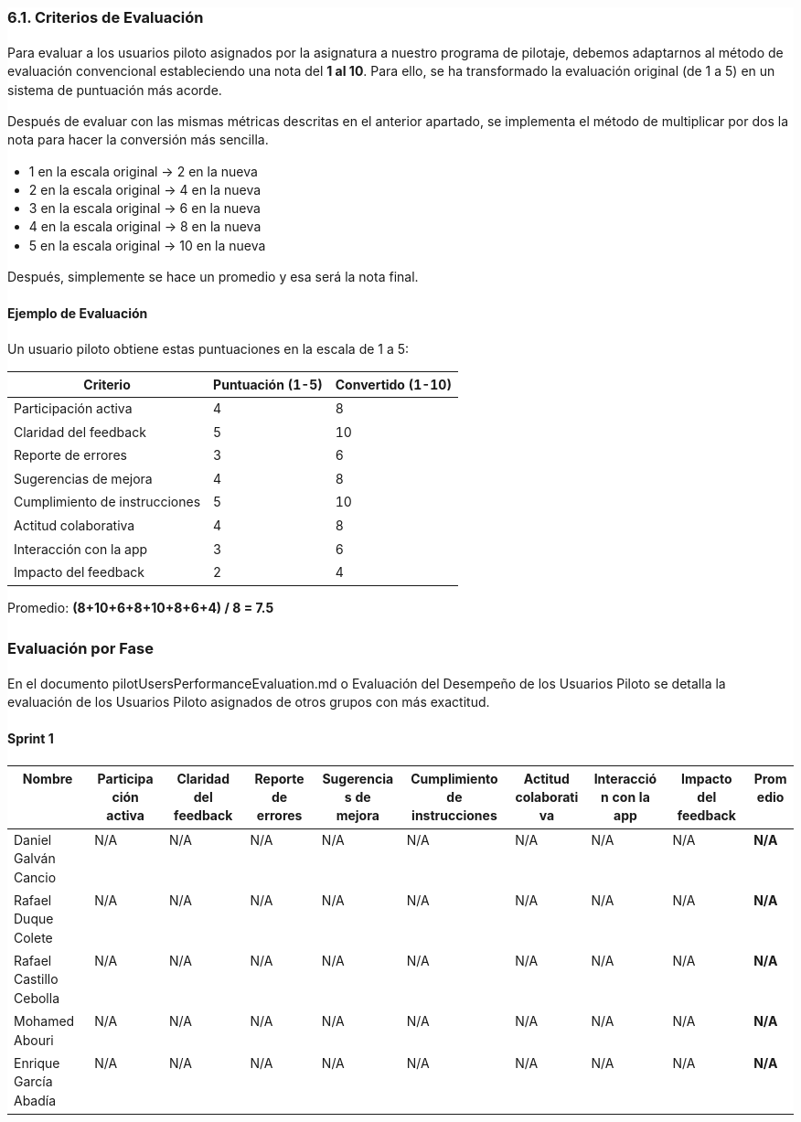 ### **6.1. Criterios de Evaluación**

Para evaluar a los usuarios piloto asignados por la asignatura a nuestro programa de pilotaje, debemos adaptarnos al método de evaluación convencional estableciendo una nota del **1 al 10**. Para ello, se ha transformado la evaluación original (de 1 a 5) en un sistema de puntuación más acorde. 

Después de evaluar con las mismas métricas descritas en el anterior apartado, se implementa el método de multiplicar por dos la nota para hacer la conversión más sencilla.

  - 1 en la escala original → 2 en la nueva  
  - 2 en la escala original → 4 en la nueva  
  - 3 en la escala original → 6 en la nueva  
  - 4 en la escala original → 8 en la nueva  
  - 5 en la escala original → 10 en la nueva  

Después, simplemente se hace un promedio y esa será la nota final.

#### Ejemplo de Evaluación
Un usuario piloto obtiene estas puntuaciones en la escala de 1 a 5:

| Criterio | Puntuación (1-5) | Convertido (1-10) |
|----------|----------------|-----------------|
| Participación activa | 4 | 8 |
| Claridad del feedback | 5 | 10 |
| Reporte de errores | 3 | 6 |
| Sugerencias de mejora | 4 | 8 |
| Cumplimiento de instrucciones | 5 | 10 |
| Actitud colaborativa | 4 | 8 |
| Interacción con la app | 3 | 6 |
| Impacto del feedback | 2 | 4 |

Promedio: **(8+10+6+8+10+8+6+4) / 8 = 7.5**

### Evaluación por Fase

En el documento pilotUsersPerformanceEvaluation.md o Evaluación del Desempeño de los Usuarios Piloto se detalla la evaluación de los Usuarios Piloto asignados de otros grupos con más exactitud.

#### Sprint 1

| Nombre  | Participación activa | Claridad del feedback | Reporte de errores | Sugerencias de mejora | Cumplimiento de instrucciones | Actitud colaborativa | Interacción con la app | Impacto del feedback | Promedio |
|---------|--------|--------|------|----|-------|--------|----|---------|----|
|   Daniel Galván Cancio   |  N/A |  N/A |  N/A |  N/A |  N/A |  N/A |  N/A |  N/A |   **N/A** |
|   Rafael Duque Colete   |  N/A |  N/A |  N/A |  N/A |  N/A |  N/A |  N/A |  N/A |   **N/A**  |
|   Rafael Castillo Cebolla   |  N/A |  N/A |  N/A |  N/A |  N/A |  N/A |  N/A |  N/A |   **N/A**  |
|   Mohamed Abouri  |  N/A |  N/A |  N/A |  N/A |  N/A |  N/A |  N/A |  N/A |   **N/A**  |
|   Enrique García Abadía  |  N/A |  N/A |  N/A |  N/A |  N/A |  N/A |  N/A |  N/A |   **N/A**  |
